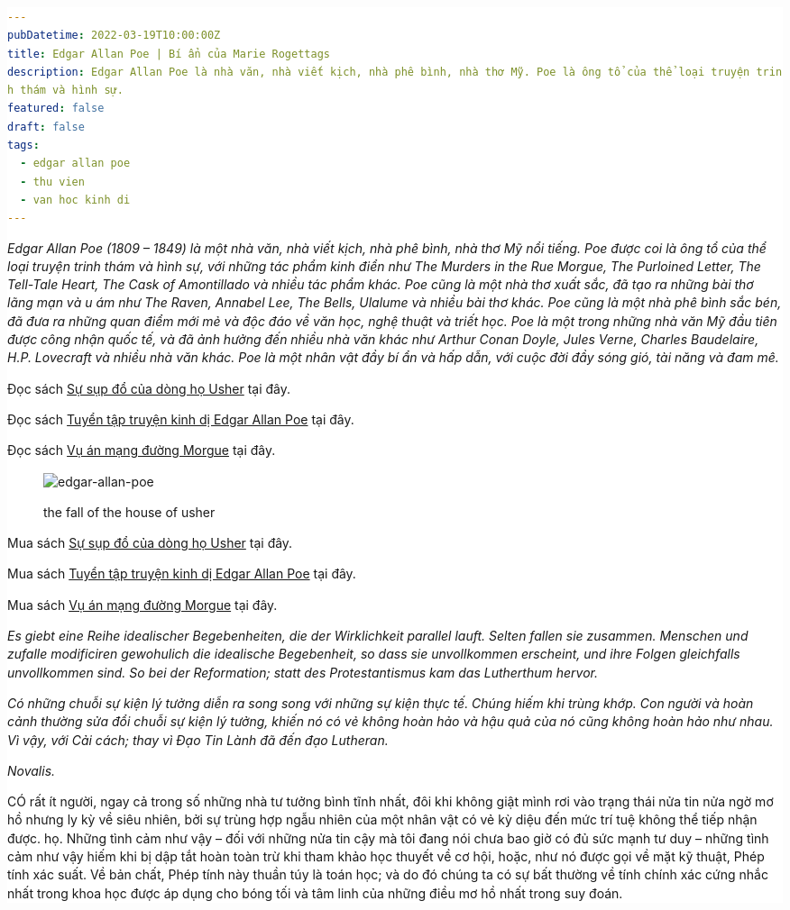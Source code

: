 ```yaml
---
pubDatetime: 2022-03-19T10:00:00Z
title: Edgar Allan Poe | Bí ẩn của Marie Rogettags
description: Edgar Allan Poe là nhà văn, nhà viết kịch, nhà phê bình, nhà thơ Mỹ. Poe là ông tổ của thể loại truyện trinh thám và hình sự.
featured: false
draft: false
tags:
  - edgar allan poe
  - thu vien
  - van hoc kinh di
---
```


_Edgar Allan Poe (1809 – 1849) là một nhà văn, nhà viết kịch, nhà phê bình, nhà thơ Mỹ nổi tiếng. Poe được coi là ông tổ của thể loại truyện trinh thám và hình sự, với những tác phẩm kinh điển như The Murders in the Rue Morgue, The Purloined Letter, The Tell-Tale Heart, The Cask of Amontillado và nhiều tác phẩm khác. Poe cũng là một nhà thơ xuất sắc, đã tạo ra những bài thơ lãng mạn và u ám như The Raven, Annabel Lee, The Bells, Ulalume và nhiều bài thơ khác. Poe cũng là một nhà phê bình sắc bén, đã đưa ra những quan điểm mới mẻ và độc đáo về văn học, nghệ thuật và triết học. Poe là một trong những nhà văn Mỹ đầu tiên được công nhận quốc tế, và đã ảnh hưởng đến nhiều nhà văn khác như Arthur Conan Doyle, Jules Verne, Charles Baudelaire, H.P. Lovecraft và nhiều nhà văn khác. Poe là một nhân vật đầy bí ẩn và hấp dẫn, với cuộc đời đầy sóng gió, tài năng và đam mê._

Đọc sách [Sự sụp đổ của dòng họ Usher](https://ti.ki/5PEoRXrJ/9F5DC381) tại đây.

Đọc sách [Tuyển tập truyện kinh dị Edgar Allan Poe](https://ti.ki/aQyqkKzM/9F5DC381) tại đây.

Đọc sách [Vụ án mạng đường Morgue](https://ti.ki/7mkC2tFA/9F5DC381) tại đây.

<figure><img src="https://nhavantuonglai.com/image/article/thu-vien/edgar-allan-poe-002.jpg" alt="edgar-allan-poe" height=100% width=100%><figcaption><p>the fall of the house of usher</p></figcaption></figure>

Mua sách [Sự sụp đổ của dòng họ Usher](https://shope.ee/8A6ZBXVAdv) tại đây.

Mua sách [Tuyển tập truyện kinh dị Edgar Allan Poe](https://shope.ee/5V5o0frzLE) tại đây.

Mua sách [Vụ án mạng đường Morgue](https://shope.ee/LNhrHDUoj) tại đây.

_Es giebt eine Reihe idealischer Begebenheiten, die der Wirklichkeit parallel lauft. Selten fallen sie zusammen. Menschen und zufalle modificiren gewohulich die idealische Begebenheit, so dass sie unvollkommen erscheint, und ihre Folgen gleichfalls unvollkommen sind. So bei der Reformation; statt des Protestantismus kam das Lutherthum hervor._

_Có những chuỗi sự kiện lý tưởng diễn ra song song với những sự kiện thực tế. Chúng hiếm khi trùng khớp. Con người và hoàn cảnh thường sửa đổi chuỗi sự kiện lý tưởng, khiến nó có vẻ không hoàn hảo và hậu quả của nó cũng không hoàn hảo như nhau. Vì vậy, với Cải cách; thay vì Đạo Tin Lành đã đến đạo Lutheran._

_Novalis._

CÓ rất ít người, ngay cả trong số những nhà tư tưởng bình tĩnh nhất, đôi khi không giật mình rơi vào trạng thái nửa tin nửa ngờ mơ hồ nhưng ly kỳ về siêu nhiên, bởi sự trùng hợp ngẫu nhiên của một nhân vật có vẻ kỳ diệu đến mức trí tuệ không thể tiếp nhận được. họ. Những tình cảm như vậy – đối với những nửa tin cậy mà tôi đang nói chưa bao giờ có đủ sức mạnh tư duy – những tình cảm như vậy hiếm khi bị dập tắt hoàn toàn trừ khi tham khảo học thuyết về cơ hội, hoặc, như nó được gọi về mặt kỹ thuật, Phép tính xác suất. Về bản chất, Phép tính này thuần túy là toán học; và do đó chúng ta có sự bất thường về tính chính xác cứng nhắc nhất trong khoa học được áp dụng cho bóng tối và tâm linh của những điều mơ hồ nhất trong suy đoán.
